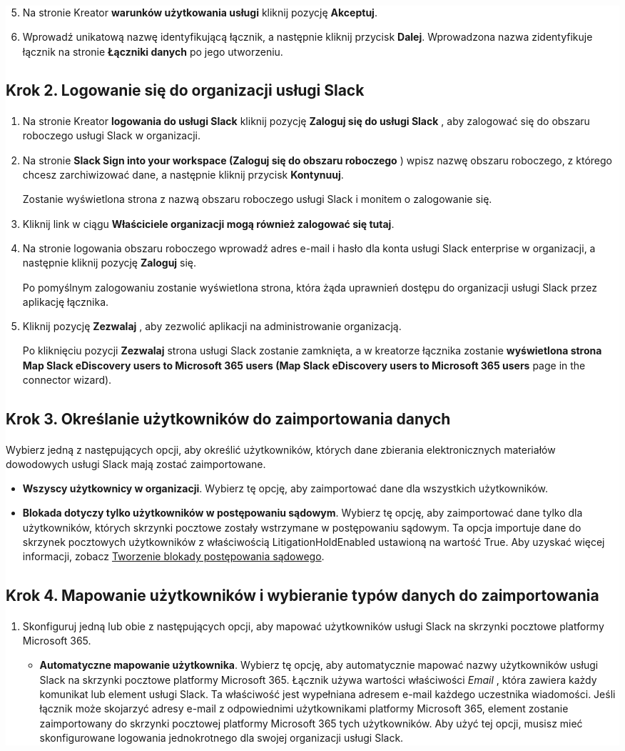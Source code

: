 5. Na stronie Kreator **warunków użytkowania usługi** kliknij pozycję **Akceptuj**.

6. Wprowadź unikatową nazwę identyfikującą łącznik, a następnie kliknij przycisk **Dalej**. Wprowadzona nazwa zidentyfikuje łącznik na stronie **Łączniki danych** po jego utworzeniu.

## <a name="step-2-sign-into-your-slack-organization"></a>Krok 2. Logowanie się do organizacji usługi Slack

1. Na stronie Kreator **logowania do usługi Slack** kliknij pozycję **Zaloguj się do usługi Slack** , aby zalogować się do obszaru roboczego usługi Slack w organizacji.

2. Na stronie **Slack Sign into your workspace (Zaloguj się do obszaru roboczego** ) wpisz nazwę obszaru roboczego, z którego chcesz zarchiwizować dane, a następnie kliknij przycisk **Kontynuuj**.

   Zostanie wyświetlona strona z nazwą obszaru roboczego usługi Slack i monitem o zalogowanie się.

3. Kliknij link w ciągu **Właściciele organizacji mogą również zalogować się tutaj**.

4. Na stronie logowania obszaru roboczego wprowadź adres e-mail i hasło dla konta usługi Slack enterprise w organizacji, a następnie kliknij pozycję **Zaloguj** się.

   Po pomyślnym zalogowaniu zostanie wyświetlona strona, która żąda uprawnień dostępu do organizacji usługi Slack przez aplikację łącznika.

5. Kliknij pozycję **Zezwalaj** , aby zezwolić aplikacji na administrowanie organizacją.

   Po kliknięciu pozycji **Zezwalaj** strona usługi Slack zostanie zamknięta, a w kreatorze łącznika zostanie **wyświetlona strona Map Slack eDiscovery users to Microsoft 365 users (Map Slack eDiscovery users to Microsoft 365 users** page in the connector wizard).

## <a name="step-3-specify-the-users-to-import-data-for"></a>Krok 3. Określanie użytkowników do zaimportowania danych

Wybierz jedną z następujących opcji, aby określić użytkowników, których dane zbierania elektronicznych materiałów dowodowych usługi Slack mają zostać zaimportowane.

- **Wszyscy użytkownicy w organizacji**. Wybierz tę opcję, aby zaimportować dane dla wszystkich użytkowników.

- **Blokada dotyczy tylko użytkowników w postępowaniu sądowym**. Wybierz tę opcję, aby zaimportować dane tylko dla użytkowników, których skrzynki pocztowe zostały wstrzymane w postępowaniu sądowym. Ta opcja importuje dane do skrzynek pocztowych użytkowników z właściwością LitigationHoldEnabled ustawioną na wartość True. Aby uzyskać więcej informacji, zobacz [Tworzenie blokady postępowania sądowego](create-a-litigation-hold.md).

## <a name="step-4-map-users-and-select-data-types-to-import"></a>Krok 4. Mapowanie użytkowników i wybieranie typów danych do zaimportowania

1. Skonfiguruj jedną lub obie z następujących opcji, aby mapować użytkowników usługi Slack na skrzynki pocztowe platformy Microsoft 365.

   - **Automatyczne mapowanie użytkownika**. Wybierz tę opcję, aby automatycznie mapować nazwy użytkowników usługi Slack na skrzynki pocztowe platformy Microsoft 365. Łącznik używa wartości właściwości *Email* , która zawiera każdy komunikat lub element usługi Slack. Ta właściwość jest wypełniana adresem e-mail każdego uczestnika wiadomości. Jeśli łącznik może skojarzyć adresy e-mail z odpowiednimi użytkownikami platformy Microsoft 365, element zostanie zaimportowany do skrzynki pocztowej platformy Microsoft 365 tych użytkowników. Aby użyć tej opcji, musisz mieć skonfigurowane logowania jednokrotnego dla swojej organizacji usługi Slack.
